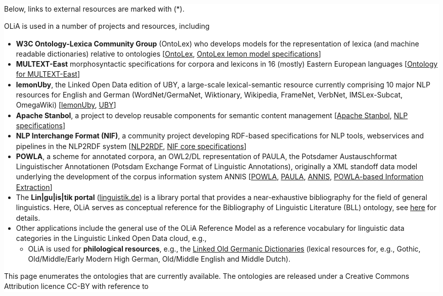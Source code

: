 Below, links to external resources are marked with (\*).

OLiA is used in a number of projects and resources, including

-   **W3C Ontology-Lexica Community Group** (OntoLex) who develops
    models for the representation of lexica (and machine readable
    dictionaries) relative to ontologies
    \[[OntoLex](Ontology-Lexica%20Community%20Group), [OntoLex lemon
    model
    specifications](http://www.w3.org/community/ontolex/wiki/Final_Model_Specification)\]
-   **MULTEXT-East** morphosyntactic specifications for corpora and
    lexicons in 16 (mostly) Eastern European languages \[[Ontology for
    MULTEXT-East](http://nl.ijs.si/ME/owl/)\]
-   **lemonUby**, the Linked Open Data edition of UBY, a large-scale
    lexical-semantic resource currently comprising 10 major NLP
    resources for English and German (WordNet/GermaNet, Wiktionary,
    Wikipedia, FrameNet, VerbNet, IMSLex-Subcat, OmegaWiki)
    \[[lemonUby](http://www.lemon-model.net/lexica/uby/),
    [UBY](https://www.ukp.tu-darmstadt.de/data/lexical-resources/uby)\]
-   **Apache Stanbol**, a project to develop reusable components for
    semantic content management \[[Apache
    Stanbol](https://stanbol.apache.org/), [NLP
    specifications](https://stanbol.apache.org/docs/trunk/components/enhancer/nlp/nlpannotations)\]
-   **NLP Interchange Format (NIF)**, a community project developing
    RDF-based specifications for NLP tools, webservices and pipelines in
    the NLP2RDF system \[[NLP2RDF](http://site.nlp2rdf.org/), [NIF core
    specifications](http://persistence.uni-leipzig.org/nlp2rdf/ontologies/nif-core/nif-core.html)\]
-   **POWLA**, a scheme for annotated corpora, an OWL2/DL representation
    of PAULA, the Potsdamer Austauschformat Linguistischer Annotationen
    (Potsdam Exchange Format of Linguistic Annotations), originally a
    XML standoff data model underlying the development of the corpus
    information system ANNIS
    \[[POWLA](http://sourceforge.net/projects/powla/),
    [PAULA](https://www.sfb632.uni-potsdam.de/en/paula.html),
    [ANNIS](http://www.sfb632.uni-potsdam.de/annis/), [POWLA-based
    Information Extraction](http://www.aclweb.org/anthology/W13-5208)\]
-   The **Lin\|gu\|is\|tik portal**
    ([linguistik.de](http://linguistik.de)) is a library portal that
    provides a near-exhaustive bibliography for the field of general
    linguistics. Here, OLiA serves as conceptual reference for the
    Bibliography of Linguistic Literature (BLL) ontology, see
    [here](#bll) for details.
-   Other applications include the general use of the OLiA Reference
    Model as a reference vocabulary for linguistic data categories in
    the Linguistic Linked Open Data cloud, e.g.,
    -   OLiA is used for **philological resources**, e.g., the [Linked
        Old Germanic Dictionaries](http://datahub.io/de/dataset/germlex)
        (lexical resources for, e.g., Gothic, Old/Middle/Early Modern
        High German, Old/Middle English and Middle Dutch).

This page enumerates the ontologies that are currently available. The
ontologies are released under a Creative Commons Attribution licence
CC-BY with reference to
